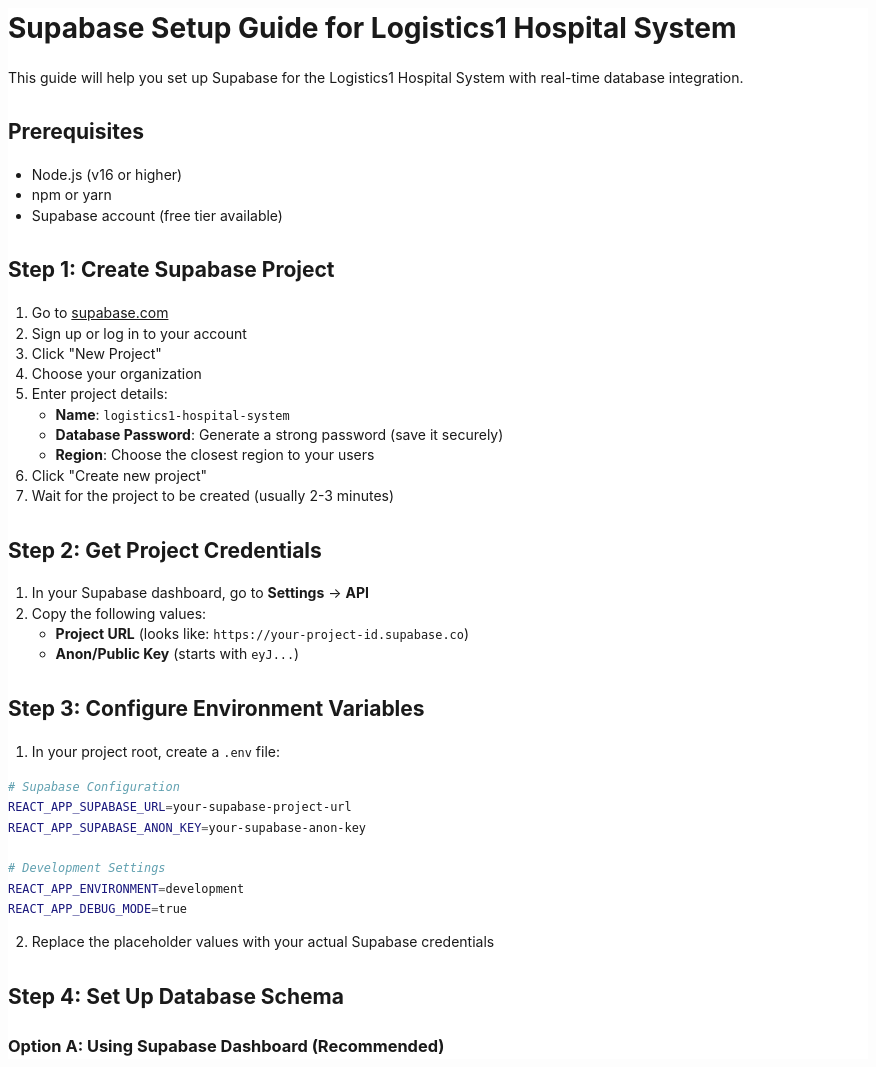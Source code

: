 # Supabase Setup Guide for Logistics1 Hospital System

This guide will help you set up Supabase for the Logistics1 Hospital System with real-time database integration.

## Prerequisites

- Node.js (v16 or higher)
- npm or yarn
- Supabase account (free tier available)

## Step 1: Create Supabase Project

1. Go to [supabase.com](https://supabase.com)
2. Sign up or log in to your account
3. Click "New Project"
4. Choose your organization
5. Enter project details:
   - **Name**: `logistics1-hospital-system`
   - **Database Password**: Generate a strong password (save it securely)
   - **Region**: Choose the closest region to your users
6. Click "Create new project"
7. Wait for the project to be created (usually 2-3 minutes)

## Step 2: Get Project Credentials

1. In your Supabase dashboard, go to **Settings** → **API**
2. Copy the following values:
   - **Project URL** (looks like: `https://your-project-id.supabase.co`)
   - **Anon/Public Key** (starts with `eyJ...`)

## Step 3: Configure Environment Variables

1. In your project root, create a `.env` file:
```bash
# Supabase Configuration
REACT_APP_SUPABASE_URL=your-supabase-project-url
REACT_APP_SUPABASE_ANON_KEY=your-supabase-anon-key

# Development Settings
REACT_APP_ENVIRONMENT=development
REACT_APP_DEBUG_MODE=true
```

2. Replace the placeholder values with your actual Supabase credentials

## Step 4: Set Up Database Schema

### Option A: Using Supabase Dashboard (Recommended)
